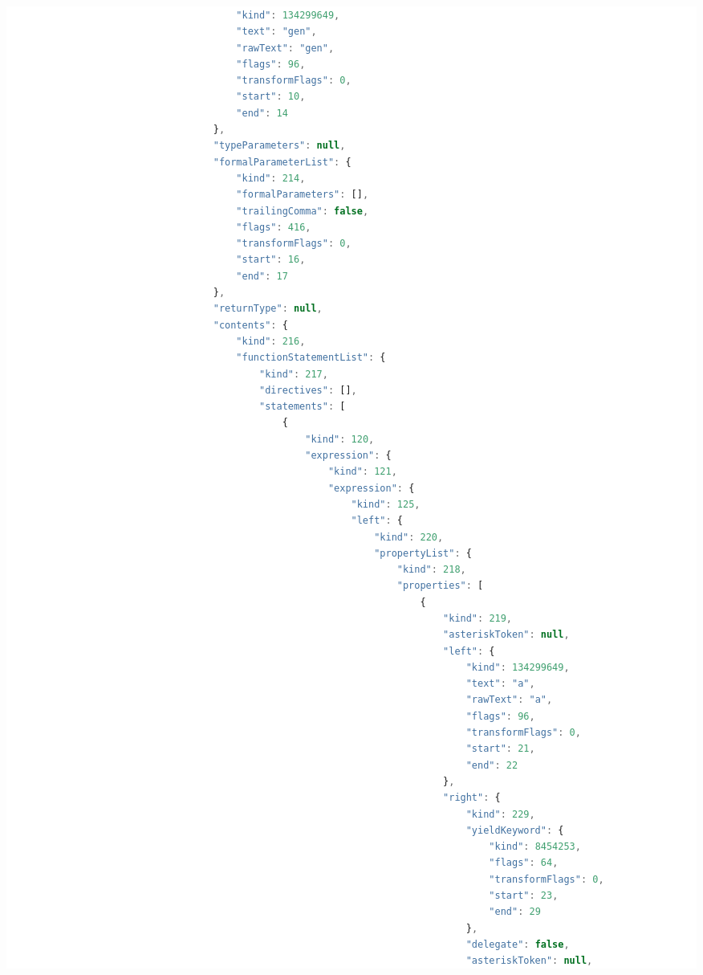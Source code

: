 ```javascript
                                        "kind": 134299649,
                                        "text": "gen",
                                        "rawText": "gen",
                                        "flags": 96,
                                        "transformFlags": 0,
                                        "start": 10,
                                        "end": 14
                                    },
                                    "typeParameters": null,
                                    "formalParameterList": {
                                        "kind": 214,
                                        "formalParameters": [],
                                        "trailingComma": false,
                                        "flags": 416,
                                        "transformFlags": 0,
                                        "start": 16,
                                        "end": 17
                                    },
                                    "returnType": null,
                                    "contents": {
                                        "kind": 216,
                                        "functionStatementList": {
                                            "kind": 217,
                                            "directives": [],
                                            "statements": [
                                                {
                                                    "kind": 120,
                                                    "expression": {
                                                        "kind": 121,
                                                        "expression": {
                                                            "kind": 125,
                                                            "left": {
                                                                "kind": 220,
                                                                "propertyList": {
                                                                    "kind": 218,
                                                                    "properties": [
                                                                        {
                                                                            "kind": 219,
                                                                            "asteriskToken": null,
                                                                            "left": {
                                                                                "kind": 134299649,
                                                                                "text": "a",
                                                                                "rawText": "a",
                                                                                "flags": 96,
                                                                                "transformFlags": 0,
                                                                                "start": 21,
                                                                                "end": 22
                                                                            },
                                                                            "right": {
                                                                                "kind": 229,
                                                                                "yieldKeyword": {
                                                                                    "kind": 8454253,
                                                                                    "flags": 64,
                                                                                    "transformFlags": 0,
                                                                                    "start": 23,
                                                                                    "end": 29
                                                                                },
                                                                                "delegate": false,
                                                                                "asteriskToken": null,
```